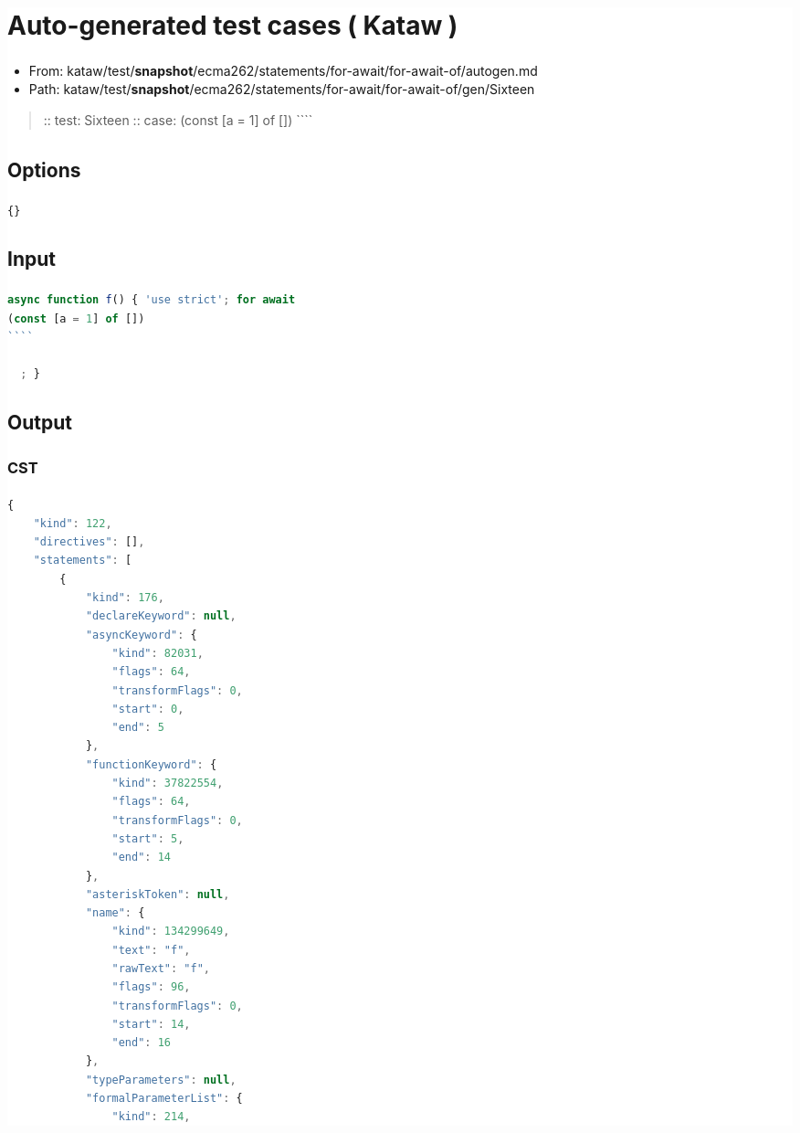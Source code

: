 # Auto-generated test cases ( Kataw )
- From: kataw/test/__snapshot__/ecma262/statements/for-await/for-await-of/autogen.md
- Path: kataw/test/__snapshot__/ecma262/statements/for-await/for-await-of/gen/Sixteen
> :: test: Sixteen
> :: case: (const [a = 1] of [])
>          ````
>          
>          
## Options

`````js
{}
`````
## Input

`````js
async function f() { 'use strict'; for await
(const [a = 1] of [])
````

  ; }
`````
## Output

### CST

```javascript
{
    "kind": 122,
    "directives": [],
    "statements": [
        {
            "kind": 176,
            "declareKeyword": null,
            "asyncKeyword": {
                "kind": 82031,
                "flags": 64,
                "transformFlags": 0,
                "start": 0,
                "end": 5
            },
            "functionKeyword": {
                "kind": 37822554,
                "flags": 64,
                "transformFlags": 0,
                "start": 5,
                "end": 14
            },
            "asteriskToken": null,
            "name": {
                "kind": 134299649,
                "text": "f",
                "rawText": "f",
                "flags": 96,
                "transformFlags": 0,
                "start": 14,
                "end": 16
            },
            "typeParameters": null,
            "formalParameterList": {
                "kind": 214,
```